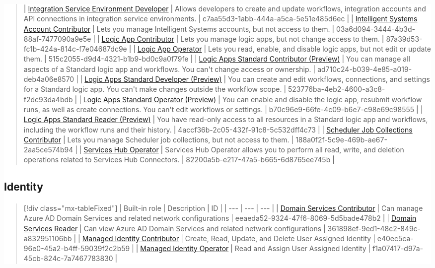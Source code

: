 > | <a name='integration-service-environment-developer'></a>[Integration Service Environment Developer](./built-in-roles/integration.md#integration-service-environment-developer) | Allows developers to create and update workflows, integration accounts and API connections in integration service environments. | c7aa55d3-1abb-444a-a5ca-5e51e485d6ec |
> | <a name='intelligent-systems-account-contributor'></a>[Intelligent Systems Account Contributor](./built-in-roles/integration.md#intelligent-systems-account-contributor) | Lets you manage Intelligent Systems accounts, but not access to them. | 03a6d094-3444-4b3d-88af-7477090a9e5e |
> | <a name='logic-app-contributor'></a>[Logic App Contributor](./built-in-roles/integration.md#logic-app-contributor) | Lets you manage logic apps, but not change access to them. | 87a39d53-fc1b-424a-814c-f7e04687dc9e |
> | <a name='logic-app-operator'></a>[Logic App Operator](./built-in-roles/integration.md#logic-app-operator) | Lets you read, enable, and disable logic apps, but not edit or update them. | 515c2055-d9d4-4321-b1b9-bd0c9a0f79fe |
> | <a name='logic-apps-standard-contributor-preview'></a>[Logic Apps Standard Contributor (Preview)](./built-in-roles/integration.md#logic-apps-standard-contributor-preview) | You can manage all aspects of a Standard logic app and workflows. You can't change access or ownership. | ad710c24-b039-4e85-a019-deb4a06e8570 |
> | <a name='logic-apps-standard-developer-preview'></a>[Logic Apps Standard Developer (Preview)](./built-in-roles/integration.md#logic-apps-standard-developer-preview) | You can create and edit workflows, connections, and settings for a Standard logic app. You can't make changes outside the workflow scope. | 523776ba-4eb2-4600-a3c8-f2dc93da4bdb |
> | <a name='logic-apps-standard-operator-preview'></a>[Logic Apps Standard Operator (Preview)](./built-in-roles/integration.md#logic-apps-standard-operator-preview) | You can enable and disable the logic app, resubmit workflow runs, as well as create connections. You can't edit workflows or settings. | b70c96e9-66fe-4c09-b6e7-c98e69c98555 |
> | <a name='logic-apps-standard-reader-preview'></a>[Logic Apps Standard Reader (Preview)](./built-in-roles/integration.md#logic-apps-standard-reader-preview) | You have read-only access to all resources in a Standard logic app and workflows, including the workflow runs and their history. | 4accf36b-2c05-432f-91c8-5c532dff4c73 |
> | <a name='scheduler-job-collections-contributor'></a>[Scheduler Job Collections Contributor](./built-in-roles/integration.md#scheduler-job-collections-contributor) | Lets you manage Scheduler job collections, but not access to them. | 188a0f2f-5c9e-469b-ae67-2aa5ce574b94 |
> | <a name='services-hub-operator'></a>[Services Hub Operator](./built-in-roles/integration.md#services-hub-operator) | Services Hub Operator allows you to perform all read, write, and deletion operations related to Services Hub Connectors. | 82200a5b-e217-47a5-b665-6d8765ee745b |

## Identity

> [!div class="mx-tableFixed"]
> | Built-in role | Description | ID |
> | --- | --- | --- |
> | <a name='domain-services-contributor'></a>[Domain Services Contributor](./built-in-roles/identity.md#domain-services-contributor) | Can manage Azure AD Domain Services and related network configurations | eeaeda52-9324-47f6-8069-5d5bade478b2 |
> | <a name='domain-services-reader'></a>[Domain Services Reader](./built-in-roles/identity.md#domain-services-reader) | Can view Azure AD Domain Services and related network configurations | 361898ef-9ed1-48c2-849c-a832951106bb |
> | <a name='managed-identity-contributor'></a>[Managed Identity Contributor](./built-in-roles/identity.md#managed-identity-contributor) | Create, Read, Update, and Delete User Assigned Identity | e40ec5ca-96e0-45a2-b4ff-59039f2c2b59 |
> | <a name='managed-identity-operator'></a>[Managed Identity Operator](./built-in-roles/identity.md#managed-identity-operator) | Read and Assign User Assigned Identity | f1a07417-d97a-45cb-824c-7a7467783830 |
